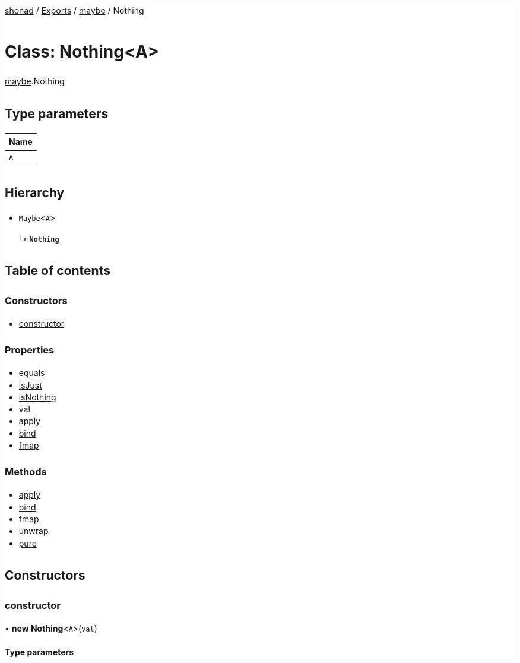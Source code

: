 [shonad](../README.md) / [Exports](../modules.md) / [maybe](../modules/maybe.md) / Nothing

# Class: Nothing<A\>

[maybe](../modules/maybe.md).Nothing

## Type parameters

| Name |
| :------ |
| `A` |

## Hierarchy

- [`Maybe`](maybe.Maybe.md)<`A`\>

  ↳ **`Nothing`**

## Table of contents

### Constructors

- [constructor](maybe.Nothing.md#constructor)

### Properties

- [equals](maybe.Nothing.md#equals)
- [isJust](maybe.Nothing.md#isjust)
- [isNothing](maybe.Nothing.md#isnothing)
- [val](maybe.Nothing.md#val)
- [apply](maybe.Nothing.md#apply)
- [bind](maybe.Nothing.md#bind)
- [fmap](maybe.Nothing.md#fmap)

### Methods

- [apply](maybe.Nothing.md#apply-1)
- [bind](maybe.Nothing.md#bind-1)
- [fmap](maybe.Nothing.md#fmap-1)
- [unwrap](maybe.Nothing.md#unwrap)
- [pure](maybe.Nothing.md#pure)

## Constructors

### constructor

• **new Nothing**<`A`\>(`val`)

#### Type parameters
